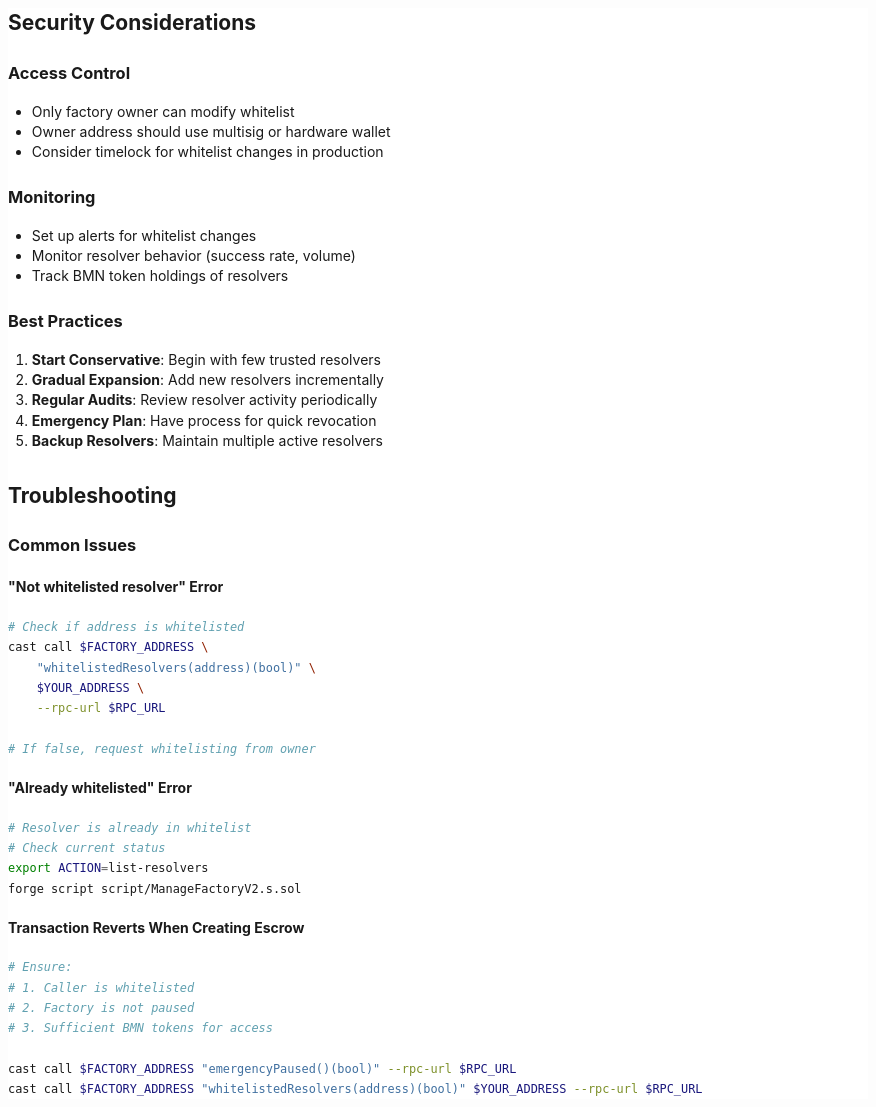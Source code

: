 ## Security Considerations

### Access Control
- Only factory owner can modify whitelist
- Owner address should use multisig or hardware wallet
- Consider timelock for whitelist changes in production

### Monitoring
- Set up alerts for whitelist changes
- Monitor resolver behavior (success rate, volume)
- Track BMN token holdings of resolvers

### Best Practices
1. **Start Conservative**: Begin with few trusted resolvers
2. **Gradual Expansion**: Add new resolvers incrementally
3. **Regular Audits**: Review resolver activity periodically
4. **Emergency Plan**: Have process for quick revocation
5. **Backup Resolvers**: Maintain multiple active resolvers

## Troubleshooting

### Common Issues

#### "Not whitelisted resolver" Error
```bash
# Check if address is whitelisted
cast call $FACTORY_ADDRESS \
    "whitelistedResolvers(address)(bool)" \
    $YOUR_ADDRESS \
    --rpc-url $RPC_URL

# If false, request whitelisting from owner
```

#### "Already whitelisted" Error
```bash
# Resolver is already in whitelist
# Check current status
export ACTION=list-resolvers
forge script script/ManageFactoryV2.s.sol
```

#### Transaction Reverts When Creating Escrow
```bash
# Ensure:
# 1. Caller is whitelisted
# 2. Factory is not paused
# 3. Sufficient BMN tokens for access

cast call $FACTORY_ADDRESS "emergencyPaused()(bool)" --rpc-url $RPC_URL
cast call $FACTORY_ADDRESS "whitelistedResolvers(address)(bool)" $YOUR_ADDRESS --rpc-url $RPC_URL
```
